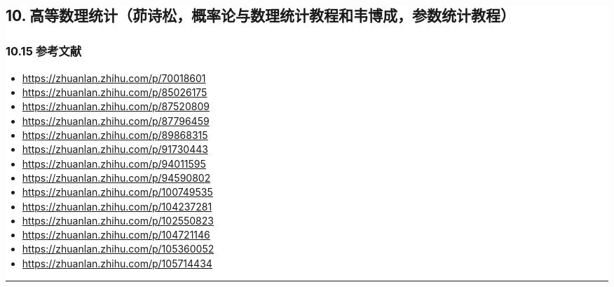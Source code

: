 
## 10. 高等数理统计（茆诗松，概率论与数理统计教程和韦博成，参数统计教程）

### 10.15 参考文献

* https://zhuanlan.zhihu.com/p/70018601
* https://zhuanlan.zhihu.com/p/85026175
* https://zhuanlan.zhihu.com/p/87520809
* https://zhuanlan.zhihu.com/p/87796459
* https://zhuanlan.zhihu.com/p/89868315
* https://zhuanlan.zhihu.com/p/91730443
* https://zhuanlan.zhihu.com/p/94011595
* https://zhuanlan.zhihu.com/p/94590802
* https://zhuanlan.zhihu.com/p/100749535
* https://zhuanlan.zhihu.com/p/104237281
* https://zhuanlan.zhihu.com/p/102550823
* https://zhuanlan.zhihu.com/p/104721146
* https://zhuanlan.zhihu.com/p/105360052
* https://zhuanlan.zhihu.com/p/105714434

---
